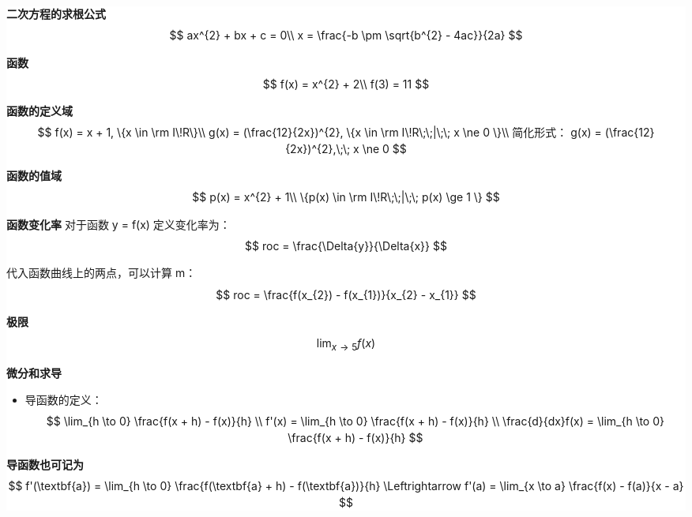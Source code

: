 **二次方程的求根公式**
$$
ax^{2} + bx + c = 0\\
x = \frac{-b \pm \sqrt{b^{2} - 4ac}}{2a}
$$

**函数**
$$
f(x) = x^{2} + 2\\
f(3) = 11
$$

**函数的定义域**
$$
f(x) = x + 1, \{x \in \rm I\!R\}\\
g(x) = (\frac{12}{2x})^{2}, \{x \in \rm I\!R\;\;|\;\; x \ne 0 \}\\
简化形式：
g(x) = (\frac{12}{2x})^{2},\;\; x \ne 0
$$

**函数的值域**
$$
p(x) = x^{2} + 1\\
\{p(x) \in \rm I\!R\;\;|\;\; p(x) \ge 1 \}
$$

**函数变化率**
对于函数 y = f(x) 定义变化率为：
$$
roc = \frac{\Delta{y}}{\Delta{x}}
$$

代入函数曲线上的两点，可以计算 m：
$$
roc = \frac{f(x_{2}) - f(x_{1})}{x_{2} - x_{1}}
$$

**极限**
$$
\lim_{x \to 5} f(x)
$$

**微分和求导**
- 导函数的定义：
$$
\lim_{h \to 0} \frac{f(x + h) - f(x)}{h} \\
f'(x) = \lim_{h \to 0} \frac{f(x + h) - f(x)}{h} \\
\frac{d}{dx}f(x) = \lim_{h \to 0} \frac{f(x + h) - f(x)}{h}
$$

**导函数也可记为**
$$
f'(\textbf{a}) = \lim_{h \to 0} \frac{f(\textbf{a} + h) - f(\textbf{a})}{h} \Leftrightarrow f'(a) = \lim_{x \to a} \frac{f(x) - f(a)}{x - a}
$$
